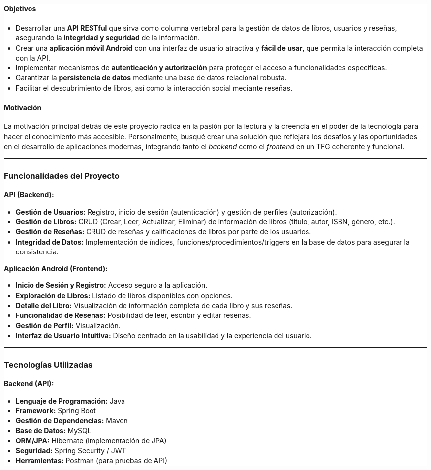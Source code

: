 #### **Objetivos**

* Desarrollar una **API RESTful** que sirva como columna vertebral para la gestión de datos de libros, usuarios y reseñas, asegurando la **integridad y seguridad** de la información.
* Crear una **aplicación móvil Android** con una interfaz de usuario atractiva y **fácil de usar**, que permita la interacción completa con la API.
* Implementar mecanismos de **autenticación y autorización** para proteger el acceso a funcionalidades específicas.
* Garantizar la **persistencia de datos** mediante una base de datos relacional robusta.
* Facilitar el descubrimiento de libros, así como la interacción social mediante reseñas.

#### **Motivación**

La motivación principal detrás de este proyecto radica en la pasión por la lectura y la creencia en el poder de la tecnología para hacer el conocimiento más accesible. Personalmente, busqué crear una solución que reflejara los desafíos y las oportunidades en el desarrollo de aplicaciones modernas, integrando tanto el *backend* como el *frontend* en un TFG coherente y funcional.

---

### **Funcionalidades del Proyecto**

**API (Backend):**

* **Gestión de Usuarios:** Registro, inicio de sesión (autenticación) y gestión de perfiles (autorización).
* **Gestión de Libros:** CRUD (Crear, Leer, Actualizar, Eliminar) de información de libros (título, autor, ISBN, género, etc.).
* **Gestión de Reseñas:** CRUD de reseñas y calificaciones de libros por parte de los usuarios.
* **Integridad de Datos:** Implementación de índices, funciones/procedimientos/triggers en la base de datos para asegurar la consistencia.

**Aplicación Android (Frontend):**

* **Inicio de Sesión y Registro:** Acceso seguro a la aplicación.
* **Exploración de Libros:** Listado de libros disponibles con opciones.
* **Detalle del Libro:** Visualización de información completa de cada libro y sus reseñas.
* **Funcionalidad de Reseñas:** Posibilidad de leer, escribir y editar reseñas.
* **Gestión de Perfil:** Visualización.
* **Interfaz de Usuario Intuitiva:** Diseño centrado en la usabilidad y la experiencia del usuario.

---

### **Tecnologías Utilizadas**

**Backend (API):**

* **Lenguaje de Programación:** Java
* **Framework:** Spring Boot
* **Gestión de Dependencias:** Maven
* **Base de Datos:** MySQL
* **ORM/JPA:** Hibernate (implementación de JPA)
* **Seguridad:** Spring Security / JWT
* **Herramientas:** Postman (para pruebas de API)
